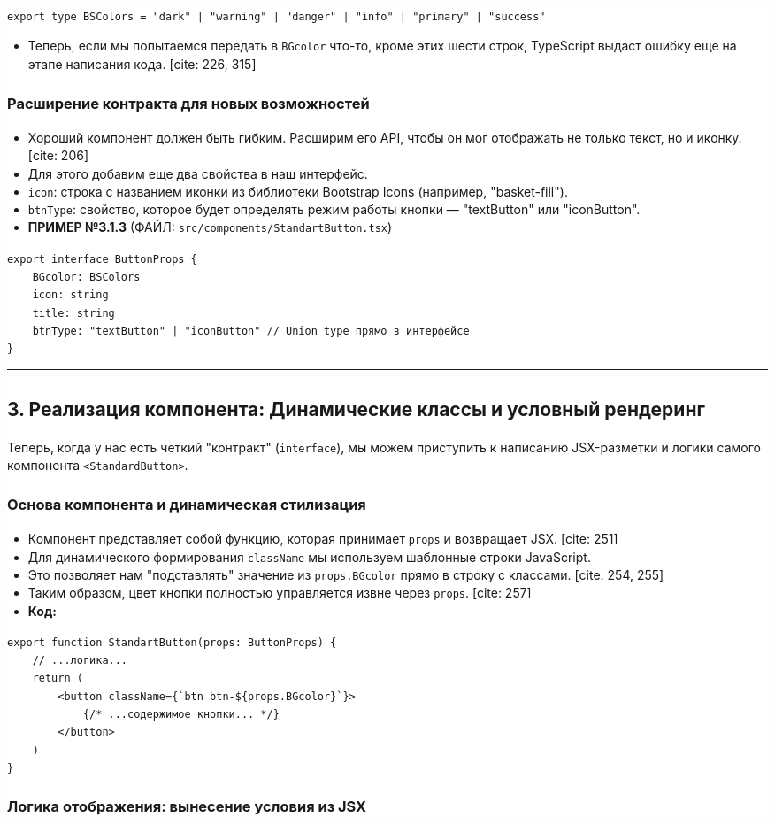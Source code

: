 ```tsx
export type BSColors = "dark" | "warning" | "danger" | "info" | "primary" | "success"
```

* Теперь, если мы попытаемся передать в `BGcolor` что-то, кроме этих шести строк, TypeScript выдаст ошибку еще на этапе написания кода. [cite: 226, 315]

### Расширение контракта для новых возможностей

* Хороший компонент должен быть гибким. Расширим его API, чтобы он мог отображать не только текст, но и иконку. [cite: 206]
* Для этого добавим еще два свойства в наш интерфейс.
* `icon`: строка с названием иконки из библиотеки Bootstrap Icons (например, "basket-fill").
* `btnType`: свойство, которое будет определять режим работы кнопки — "textButton" или "iconButton".
* **ПРИМЕР №3.1.3** (ФАЙЛ: `src/components/StandartButton.tsx`)

```tsx
export interface ButtonProps {
    BGcolor: BSColors
    icon: string
    title: string
    btnType: "textButton" | "iconButton" // Union type прямо в интерфейсе
}
```

******

## 3. Реализация компонента: Динамические классы и условный рендеринг

Теперь, когда у нас есть четкий "контракт" (`interface`), мы можем приступить к написанию JSX-разметки и логики самого компонента `<StandardButton>`.

### Основа компонента и динамическая стилизация

* Компонент представляет собой функцию, которая принимает `props` и возвращает JSX. [cite: 251]
* Для динамического формирования `className` мы используем шаблонные строки JavaScript.
* Это позволяет нам "подставлять" значение из `props.BGcolor` прямо в строку с классами. [cite: 254, 255]
* Таким образом, цвет кнопки полностью управляется извне через `props`. [cite: 257]
* **Код:**

```tsx
export function StandartButton(props: ButtonProps) {
    // ...логика...
    return (
        <button className={`btn btn-${props.BGcolor}`}>
            {/* ...содержимое кнопки... */}
        </button>
    )
}
```

### Логика отображения: вынесение условия из JSX
